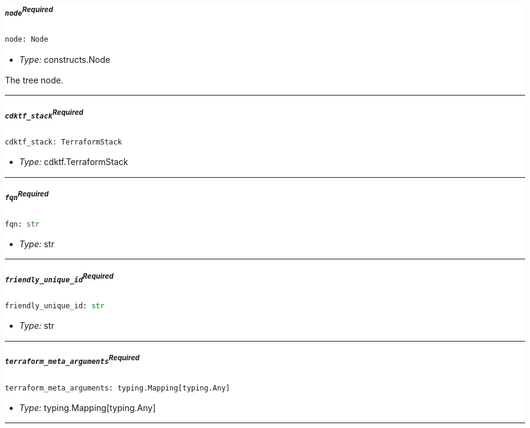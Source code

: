 
##### `node`<sup>Required</sup> <a name="node" id="@cdktf/provider-neon.branch.Branch.property.node"></a>

```python
node: Node
```

- *Type:* constructs.Node

The tree node.

---

##### `cdktf_stack`<sup>Required</sup> <a name="cdktf_stack" id="@cdktf/provider-neon.branch.Branch.property.cdktfStack"></a>

```python
cdktf_stack: TerraformStack
```

- *Type:* cdktf.TerraformStack

---

##### `fqn`<sup>Required</sup> <a name="fqn" id="@cdktf/provider-neon.branch.Branch.property.fqn"></a>

```python
fqn: str
```

- *Type:* str

---

##### `friendly_unique_id`<sup>Required</sup> <a name="friendly_unique_id" id="@cdktf/provider-neon.branch.Branch.property.friendlyUniqueId"></a>

```python
friendly_unique_id: str
```

- *Type:* str

---

##### `terraform_meta_arguments`<sup>Required</sup> <a name="terraform_meta_arguments" id="@cdktf/provider-neon.branch.Branch.property.terraformMetaArguments"></a>

```python
terraform_meta_arguments: typing.Mapping[typing.Any]
```

- *Type:* typing.Mapping[typing.Any]

---
